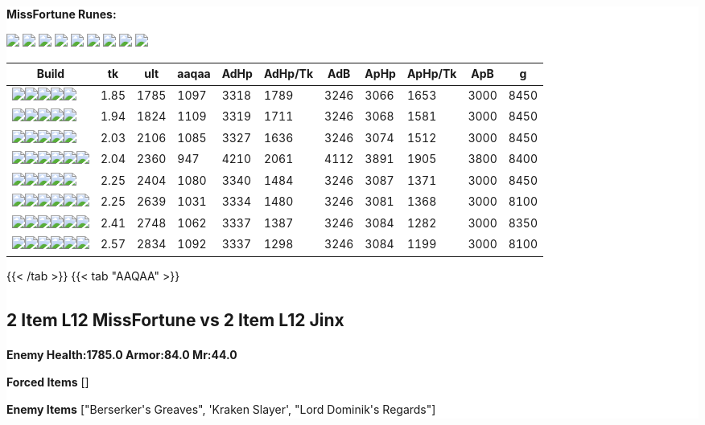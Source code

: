 

**MissFortune Runes:**


![](/Styles/Precision/PressTheAttack/PressTheAttack.png)
![](/Styles/Precision/Overheal.png)
![](/Styles/Precision/LegendAlacrity/LegendAlacrity.png)
![](/Styles/Precision/CutDown/CutDown.png)
![](/Styles/Sorcery/AbsoluteFocus/AbsoluteFocus.png)
![](/Styles/Sorcery/GatheringStorm/GatheringStorm.png)
![](/StatMods/StatModsAttackSpeedIcon.png)
![](/StatMods/StatModsAdaptiveForceIcon.png)
![](/StatMods/StatModsArmorIcon.png)





 Build |tk|ult|aaqaa|AdHp|AdHp/Tk|AdB|ApHp|ApHp/Tk|ApB|g
-|-|-|-|-|-|-|-|-|-|-
![](/item/6672.png)![](/item/3087.png)![](/item/1053.png)![](/item/1055.png)![](/item/3006.png)|1.85|1785|1097|3318|1789|3246|3066|1653|3000|8450
![](/item/6672.png)![](/item/3095.png)![](/item/1053.png)![](/item/1055.png)![](/item/3006.png)|1.94|1824|1109|3319|1711|3246|3068|1581|3000|8450
![](/item/6672.png)![](/item/6676.png)![](/item/1053.png)![](/item/1055.png)![](/item/3006.png)|2.03|2106|1085|3327|1636|3246|3074|1512|3000|8450
![](/item/6691.png)![](/item/3161.png)![](/item/1001.png)![](/item/1053.png)![](/item/1055.png)![](/item/1036.png)|2.04|2360|947|4210|2061|4112|3891|1905|3800|8400
![](/item/6676.png)![](/item/3033.png)![](/item/1053.png)![](/item/1055.png)![](/item/3006.png)|2.25|2404|1080|3340|1484|3246|3087|1371|3000|8450
![](/item/6691.png)![](/item/6696.png)![](/item/1001.png)![](/item/1053.png)![](/item/1055.png)![](/item/1036.png)|2.25|2639|1031|3334|1480|3246|3081|1368|3000|8100
![](/item/6691.png)![](/item/3179.png)![](/item/1001.png)![](/item/1053.png)![](/item/1055.png)![](/item/1038.png)|2.41|2748|1062|3337|1387|3246|3084|1282|3000|8350
![](/item/6691.png)![](/item/6676.png)![](/item/1001.png)![](/item/1053.png)![](/item/1055.png)![](/item/1036.png)|2.57|2834|1092|3337|1298|3246|3084|1199|3000|8100
{{< /tab >}}
{{< tab "AAQAA" >}}

## 2 Item L12 MissFortune vs 2 Item L12 Jinx

**Enemy Health:1785.0 Armor:84.0 Mr:44.0**


**Forced Items** []








**Enemy Items** ["Berserker's Greaves", 'Kraken Slayer', "Lord Dominik's Regards"]



